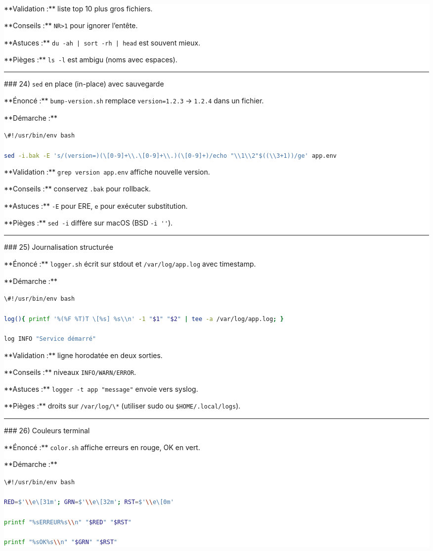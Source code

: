 \*\*Validation :\*\* liste top 10 plus gros fichiers.

\*\*Conseils :\*\* `NR>1` pour ignorer l’entête.

\*\*Astuces :\*\* `du -ah | sort -rh | head` est souvent mieux.

\*\*Pièges :\*\* `ls -l` est ambigu (noms avec espaces).

---

\### 24) `sed` en place (in-place) avec sauvegarde

\*\*Énoncé :\*\* `bump-version.sh` remplace `version=1.2.3` → `1.2.4` dans un fichier.

\*\*Démarche :\*\*

```bash
\#!/usr/bin/env bash

sed -i.bak -E 's/(version=)(\[0-9]+\\.\[0-9]+\\.)(\[0-9]+)/echo "\\1\\2"$((\\3+1))/ge' app.env
```

\*\*Validation :\*\* `grep version app.env` affiche nouvelle version.

\*\*Conseils :\*\* conservez `.bak` pour rollback.

\*\*Astuces :\*\* `-E` pour ERE, `e` pour exécuter substitution.

\*\*Pièges :\*\* `sed -i` diffère sur macOS (BSD `-i ''`).

---

\### 25) Journalisation structurée

\*\*Énoncé :\*\* `logger.sh` écrit sur stdout et `/var/log/app.log` avec timestamp.

\*\*Démarche :\*\*

```bash
\#!/usr/bin/env bash

log(){ printf '%(%F %T)T \[%s] %s\\n' -1 "$1" "$2" | tee -a /var/log/app.log; }

log INFO "Service démarré"
```

\*\*Validation :\*\* ligne horodatée en deux sorties.

\*\*Conseils :\*\* niveaux `INFO/WARN/ERROR`.

\*\*Astuces :\*\* `logger -t app "message"` envoie vers syslog.

\*\*Pièges :\*\* droits sur `/var/log/\*` (utiliser sudo ou `$HOME/.local/logs`).

---

\### 26) Couleurs terminal

\*\*Énoncé :\*\* `color.sh` affiche erreurs en rouge, OK en vert.

\*\*Démarche :\*\*

```bash
\#!/usr/bin/env bash

RED=$'\\e\[31m'; GRN=$'\\e\[32m'; RST=$'\\e\[0m'

printf "%sERREUR%s\\n" "$RED" "$RST"

printf "%sOK%s\\n" "$GRN" "$RST"
```
